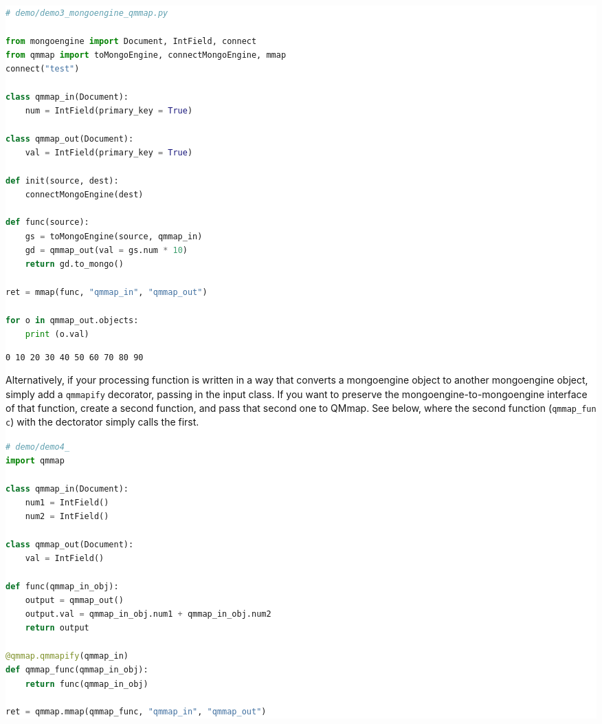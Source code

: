```Python
# demo/demo3_mongoengine_qmmap.py

from mongoengine import Document, IntField, connect
from qmmap import toMongoEngine, connectMongoEngine, mmap
connect("test")

class qmmap_in(Document):
    num = IntField(primary_key = True)

class qmmap_out(Document):
    val = IntField(primary_key = True)

def init(source, dest):
    connectMongoEngine(dest)

def func(source):
    gs = toMongoEngine(source, qmmap_in)
    gd = qmmap_out(val = gs.num * 10)
    return gd.to_mongo()

ret = mmap(func, "qmmap_in", "qmmap_out")

for o in qmmap_out.objects:
    print (o.val)
```

    0 10 20 30 40 50 60 70 80 90

Alternatively, if your processing function is written in a way that converts a mongoengine object to another mongoengine object, simply add a `qmmapify` decorator, passing in the input class.  If you want to preserve the mongoengine-to-mongoengine interface of that function, create a second function, and pass that second one to QMmap.  See below, where the second function (`qmmap_func`) with the dectorator simply calls the first.

```Python
# demo/demo4_
import qmmap

class qmmap_in(Document):
    num1 = IntField()
    num2 = IntField()

class qmmap_out(Document):
    val = IntField()

def func(qmmap_in_obj):
    output = qmmap_out()
    output.val = qmmap_in_obj.num1 + qmmap_in_obj.num2
    return output

@qmmap.qmmapify(qmmap_in)
def qmmap_func(qmmap_in_obj):
    return func(qmmap_in_obj)

ret = qmmap.mmap(qmmap_func, "qmmap_in", "qmmap_out")
```
